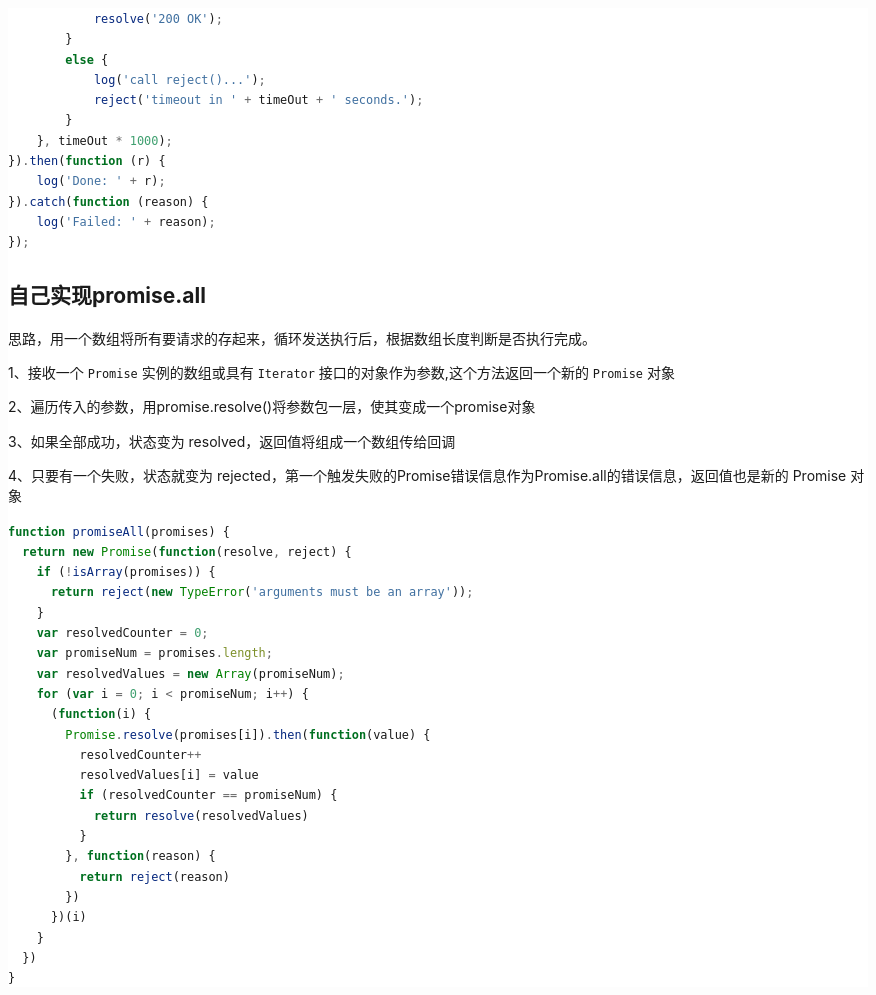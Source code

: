 ```js
            resolve('200 OK');
        }
        else {
            log('call reject()...');
            reject('timeout in ' + timeOut + ' seconds.');
        }
    }, timeOut * 1000);
}).then(function (r) {
    log('Done: ' + r);
}).catch(function (reason) {
    log('Failed: ' + reason);
});

```

## 自己实现promise.all

思路，用一个数组将所有要请求的存起来，循环发送执行后，根据数组长度判断是否执行完成。

1、接收一个 `Promise` 实例的数组或具有 `Iterator` 接口的对象作为参数,这个方法返回一个新的 `Promise` 对象

2、遍历传入的参数，用promise.resolve()将参数包一层，使其变成一个promise对象

3、如果全部成功，状态变为 resolved，返回值将组成一个数组传给回调

4、只要有一个失败，状态就变为 rejected，第一个触发失败的Promise错误信息作为Promise.all的错误信息，返回值也是新的 Promise 对象

```js
function promiseAll(promises) {
  return new Promise(function(resolve, reject) {
    if (!isArray(promises)) {
      return reject(new TypeError('arguments must be an array'));
    }
    var resolvedCounter = 0;
    var promiseNum = promises.length;
    var resolvedValues = new Array(promiseNum);
    for (var i = 0; i < promiseNum; i++) {
      (function(i) {
        Promise.resolve(promises[i]).then(function(value) {
          resolvedCounter++
          resolvedValues[i] = value
          if (resolvedCounter == promiseNum) {
            return resolve(resolvedValues)
          }
        }, function(reason) {
          return reject(reason)
        })
      })(i)
    }
  })
}

```
